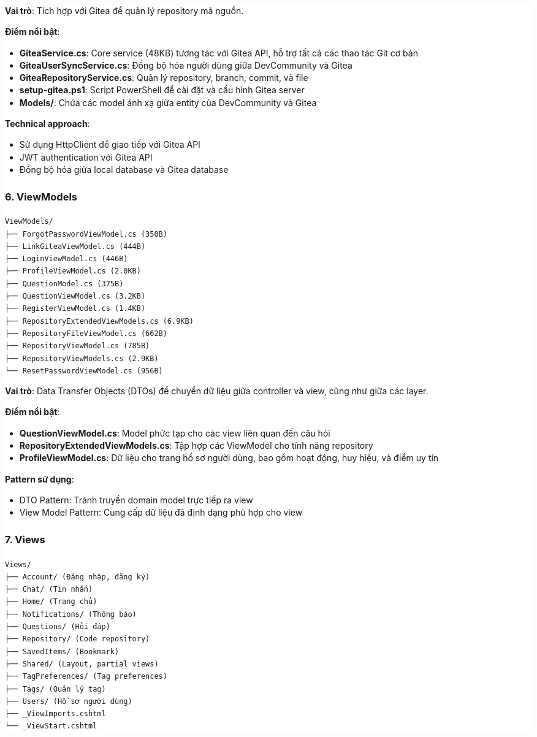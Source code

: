 **Vai trò**: Tích hợp với Gitea để quản lý repository mã nguồn.

**Điểm nổi bật**:
- **GiteaService.cs**: Core service (48KB) tương tác với Gitea API, hỗ trợ tất cả các thao tác Git cơ bản
- **GiteaUserSyncService.cs**: Đồng bộ hóa người dùng giữa DevCommunity và Gitea
- **GiteaRepositoryService.cs**: Quản lý repository, branch, commit, và file
- **setup-gitea.ps1**: Script PowerShell để cài đặt và cấu hình Gitea server
- **Models/**: Chứa các model ánh xạ giữa entity của DevCommunity và Gitea

**Technical approach**:
- Sử dụng HttpClient để giao tiếp với Gitea API
- JWT authentication với Gitea API
- Đồng bộ hóa giữa local database và Gitea database

### 6. ViewModels
```
ViewModels/
├── ForgotPasswordViewModel.cs (350B)
├── LinkGiteaViewModel.cs (444B)
├── LoginViewModel.cs (446B)
├── ProfileViewModel.cs (2.0KB)
├── QuestionModel.cs (375B)
├── QuestionViewModel.cs (3.2KB)
├── RegisterViewModel.cs (1.4KB)
├── RepositoryExtendedViewModels.cs (6.9KB)
├── RepositoryFileViewModel.cs (662B)
├── RepositoryViewModel.cs (785B)
├── RepositoryViewModels.cs (2.9KB)
└── ResetPasswordViewModel.cs (956B)
```

**Vai trò**: Data Transfer Objects (DTOs) để chuyển dữ liệu giữa controller và view, cũng như giữa các layer.

**Điểm nổi bật**:
- **QuestionViewModel.cs**: Model phức tạp cho các view liên quan đến câu hỏi
- **RepositoryExtendedViewModels.cs**: Tập hợp các ViewModel cho tính năng repository
- **ProfileViewModel.cs**: Dữ liệu cho trang hồ sơ người dùng, bao gồm hoạt động, huy hiệu, và điểm uy tín

**Pattern sử dụng**:
- DTO Pattern: Tránh truyền domain model trực tiếp ra view
- View Model Pattern: Cung cấp dữ liệu đã định dạng phù hợp cho view

### 7. Views
```
Views/
├── Account/ (Đăng nhập, đăng ký)
├── Chat/ (Tin nhắn)
├── Home/ (Trang chủ)
├── Notifications/ (Thông báo)
├── Questions/ (Hỏi đáp)
├── Repository/ (Code repository)
├── SavedItems/ (Bookmark)
├── Shared/ (Layout, partial views)
├── TagPreferences/ (Tag preferences)
├── Tags/ (Quản lý tag)
├── Users/ (Hồ sơ người dùng)
├── _ViewImports.cshtml
└── _ViewStart.cshtml
```
